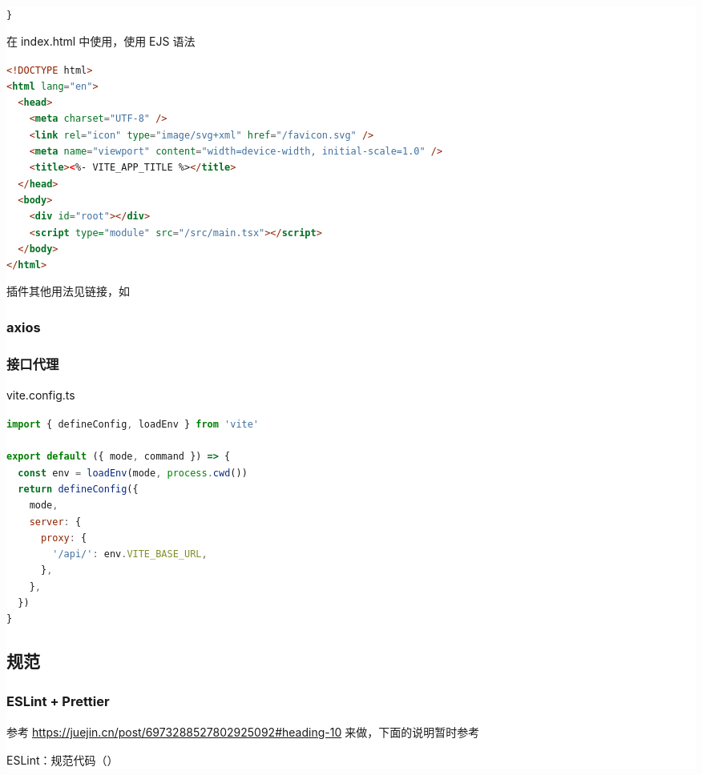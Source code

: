 ```javascript
}
```

在 index.html 中使用，使用 EJS 语法

```html
<!DOCTYPE html>
<html lang="en">
  <head>
    <meta charset="UTF-8" />
    <link rel="icon" type="image/svg+xml" href="/favicon.svg" />
    <meta name="viewport" content="width=device-width, initial-scale=1.0" />
    <title><%- VITE_APP_TITLE %></title>
  </head>
  <body>
    <div id="root"></div>
    <script type="module" src="/src/main.tsx"></script>
  </body>
</html>
```

插件其他用法见链接，如

### axios

### 接口代理

vite.config.ts

```javascript
import { defineConfig, loadEnv } from 'vite'

export default ({ mode, command }) => {
  const env = loadEnv(mode, process.cwd())
  return defineConfig({
    mode,
    server: {
      proxy: {
        '/api/': env.VITE_BASE_URL,
      },
    },
  })
}
```

## 规范

### ESLint + Prettier

参考 https://juejin.cn/post/6973288527802925092#heading-10 来做，下面的说明暂时参考

ESLint：规范代码（）
